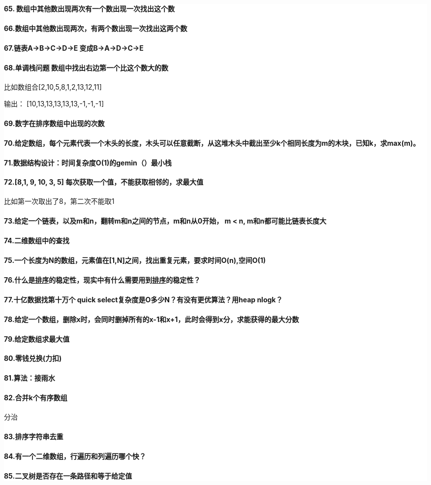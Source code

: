 #### 65. 数组中其他数出现两次有一个数出现一次找出这个数

#### 66.数组中其他数出现两次，有两个数出现一次找出这两个数

#### 67.链表A->B->C->D->E 变成B->A->D->C->E

#### 68.单调栈问题 数组中找出右边第一个比这个数大的数

比如数组合[2,10,5,8,1,2,13,12,11]

输出： [10,13,13,13,13,13,-1,-1,-1]

#### 69.数字在排序数组中出现的次数

#### 70.给定数组，每个元素代表一个木头的长度，木头可以任意截断，从这堆木头中截出至少k个相同长度为m的木块，已知k，求max(m)。

#### 71.数据结构设计：时间复杂度O(1)的gemin（）最小栈

#### 72.[8,1, 9, 10, 3, 5] 每次获取一个值，不能获取相邻的，求最大值

比如第一次取出了8，第二次不能取1

#### 73.给定一个链表，以及m和n，翻转m和n之间的节点，m和n从0开始， m < n, m和n都可能比链表长度大

#### 74.二维数组中的查找

#### 75.一个长度为N的数组，元素值在[1,N]之间，找出重复元素，要求时间O(n),空间O(1)

#### 76.什么是[排序](https://www.nowcoder.com/jump/super-jump/word?word=排序)的稳定性，现实中有什么需要用到[排序](https://www.nowcoder.com/jump/super-jump/word?word=排序)的稳定性？

#### 77.十亿数据找第十万个 quick select复杂度是O多少N？有没有更优算法？用heap nlogk？

#### 78.给定一个数组，删除x时，会同时删掉所有的x-1和x+1，此时会得到x分，求能获得的最大分数

#### 79.给定数组求最大值

#### 80.零钱兑换(力扣)

#### 81.算法：接雨水

#### 82.合并k个有序数组

分治

#### 83.排序字符串去重

#### 84.有一个二维数组，行遍历和列遍历哪个快？

#### 85.二叉树是否存在一条路径和等于给定值
